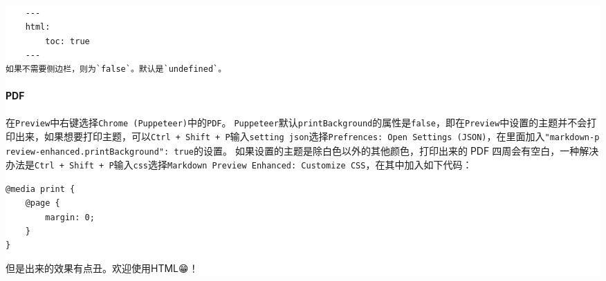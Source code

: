         ---
        html:
            toc: true
        ---
    如果不需要侧边栏，则为`false`。默认是`undefined`。

#### PDF
在`Preview`中右键选择`Chrome (Puppeteer)`中的`PDF`。
`Puppeteer`默认`printBackground`的属性是`false`，即在`Preview`中设置的主题并不会打印出来，如果想要打印主题，可以`Ctrl + Shift + P`输入`setting json`选择`Prefrences: Open Settings (JSON)`，在里面加入`"markdown-preview-enhanced.printBackground": true`的设置。
如果设置的主题是除白色以外的其他颜色，打印出来的 PDF 四周会有空白，一种解决办法是`Ctrl + Shift + P`输入`css`选择`Markdown Preview Enhanced: Customize CSS`，在其中加入如下代码：
```less
@media print {
    @page {
        margin: 0;
    }
}
```
但是出来的效果有点丑。欢迎使用HTML:grin:！